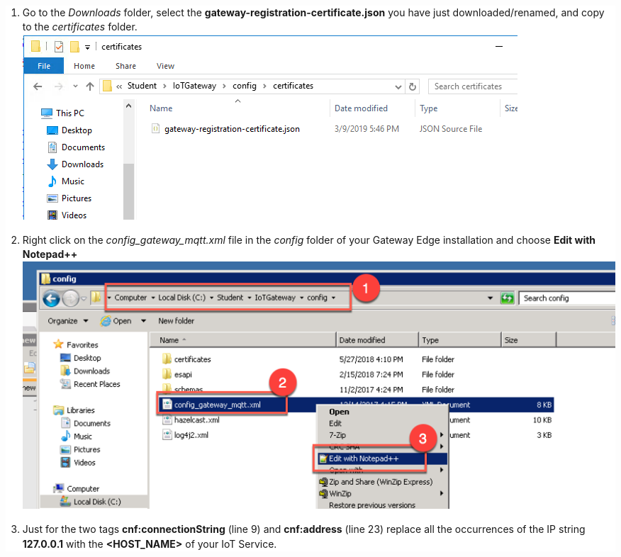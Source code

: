 1.	Go to the *Downloads* folder, select the **gateway-registration-certificate.json** you have just downloaded/renamed, and copy to the *certificates* folder.	![](images/11.png)

1.	Right click on the *config\_gateway\_mqtt.xml* file in the *config* folder of your Gateway Edge installation and choose **Edit with Notepad++**  
	![](images/16.png)

1.	Just for the two tags **cnf:connectionString** (line 9) and **cnf:address** (line 23) replace all the occurrences of the IP string **127.0.0.1** with the **\<HOST\_NAME\>** of your IoT Service. 